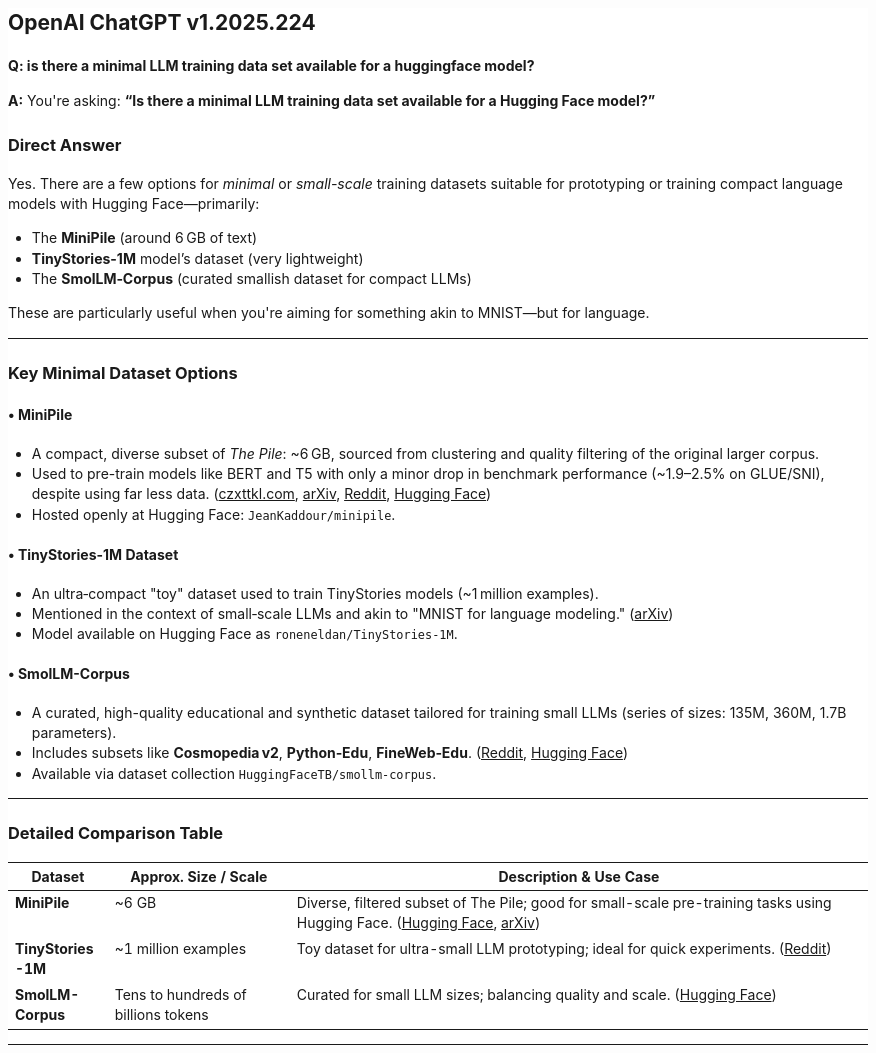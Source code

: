 ## OpenAI ChatGPT v1.2025.224 

**Q: is there a minimal LLM training data set available for a huggingface model?**

**A:** You're asking: **“Is there a minimal LLM training data set available for a Hugging Face model?”**

### **Direct Answer**

Yes. There are a few options for *minimal* or *small-scale* training datasets suitable for prototyping or training compact language models with Hugging Face—primarily:

* The **MiniPile** (around 6 GB of text)
* **TinyStories-1M** model’s dataset (very lightweight)
* The **SmolLM‑Corpus** (curated smallish dataset for compact LLMs)

These are particularly useful when you're aiming for something akin to MNIST—but for language.

---

### **Key Minimal Dataset Options**

#### • **MiniPile**

* A compact, diverse subset of *The Pile*: \~6 GB, sourced from clustering and quality filtering of the original larger corpus.
* Used to pre-train models like BERT and T5 with only a minor drop in benchmark performance (\~1.9–2.5% on GLUE/SNI), despite using far less data. ([czxttkl.com][1], [arXiv][2], [Reddit][3], [Hugging Face][4])
* Hosted openly at Hugging Face: `JeanKaddour/minipile`.

#### • **TinyStories-1M Dataset**

* An ultra‑compact "toy" dataset used to train TinyStories models (\~1 million examples).
* Mentioned in the context of small‑scale LLMs and akin to "MNIST for language modeling." ([arXiv][2])
* Model available on Hugging Face as `roneneldan/TinyStories‑1M`.

#### • **SmolLM-Corpus**

* A curated, high-quality educational and synthetic dataset tailored for training small LLMs (series of sizes: 135M, 360M, 1.7B parameters).
* Includes subsets like **Cosmopedia v2**, **Python‑Edu**, **FineWeb‑Edu**. ([Reddit][3], [Hugging Face][5])
* Available via dataset collection `HuggingFaceTB/smollm-corpus`.

---

### **Detailed Comparison Table**

| Dataset            | Approx. Size / Scale                | Description & Use Case                                                                                                            |
| ------------------ | ----------------------------------- | --------------------------------------------------------------------------------------------------------------------------------- |
| **MiniPile**       | \~6 GB                              | Diverse, filtered subset of The Pile; good for small-scale pre-training tasks using Hugging Face. ([Hugging Face][4], [arXiv][2]) |
| **TinyStories-1M** | \~1 million examples                | Toy dataset for ultra-small LLM prototyping; ideal for quick experiments. ([Reddit][3])                                           |
| **SmolLM-Corpus**  | Tens to hundreds of billions tokens | Curated for small LLM sizes; balancing quality and scale. ([Hugging Face][5])                                                     |

---

[1]: https://czxttkl.com/2024/02/15/minimal-examples-of-huggingface-llm-training/?utm_source=chatgpt.com "Minimal examples of HuggingFace LLM training - czxttkl"
[2]: https://arxiv.org/abs/2304.08442?utm_source=chatgpt.com "The MiniPile Challenge for Data-Efficient Language Models"
[3]: https://www.reddit.com/r/LocalLLaMA/comments/190ddg6/small_dataset_for_primary_llm_training/?utm_source=chatgpt.com "Small dataset for primary LLM training : r/LocalLLaMA"
[4]: https://huggingface.co/datasets/HuggingFaceTB/smollm-corpus?utm_source=chatgpt.com "HuggingFaceTB/smollm-corpus · Datasets at ..."
[5]: https://huggingface.co/blog/smollm?utm_source=chatgpt.com "SmolLM - blazingly fast and remarkably powerful"
[1]: https://huggingface.co/docs/datasets/en/access?utm_source=chatgpt.com "Know your dataset"
[2]: https://huggingface.co/docs/datasets/v1.1.1/processing.html?utm_source=chatgpt.com "Processing data in a Dataset"
[3]: https://huggingface.co/learn/llm-course/en/chapter6/2?utm_source=chatgpt.com "Training a new tokenizer from an old one"
[4]: https://huggingface.co/docs/tokenizers/python/v0.10.0/tutorials/python/training_from_memory.html?utm_source=chatgpt.com "Training from memory — tokenizers documentation"
[5]: https://huggingface.co/docs/transformers/en/main_classes/tokenizer?utm_source=chatgpt.com "Tokenizer"
[6]: https://github.com/huggingface/tokenizers/issues/1265?utm_source=chatgpt.com "how to use train_new_from_iterator() attribute with ..."